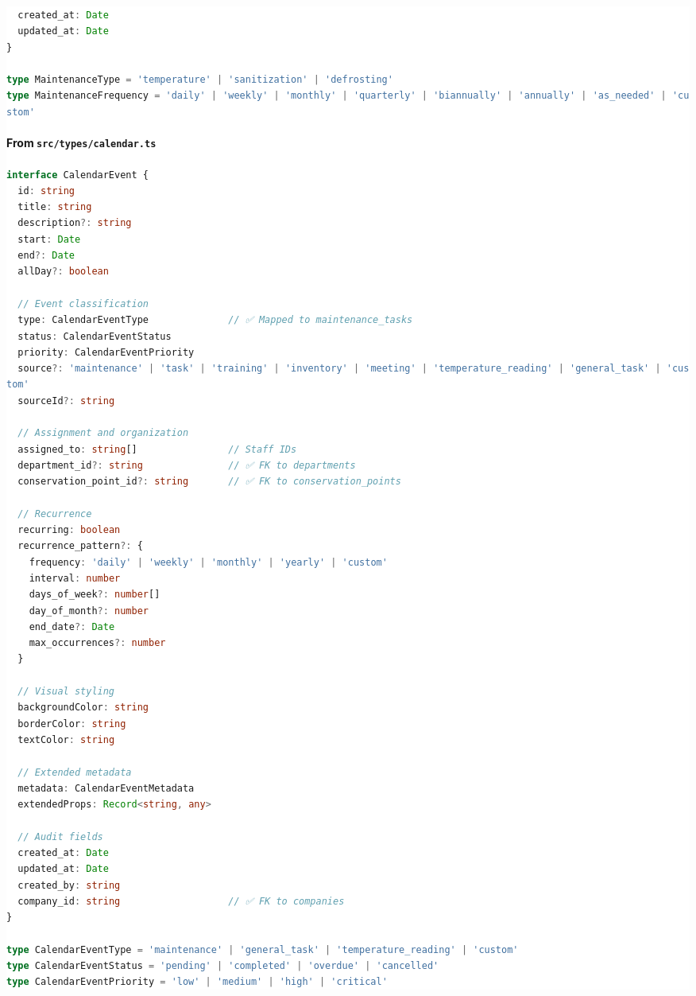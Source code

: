```typescript
  created_at: Date
  updated_at: Date
}

type MaintenanceType = 'temperature' | 'sanitization' | 'defrosting'
type MaintenanceFrequency = 'daily' | 'weekly' | 'monthly' | 'quarterly' | 'biannually' | 'annually' | 'as_needed' | 'custom'
```

#### From `src/types/calendar.ts`

```typescript
interface CalendarEvent {
  id: string
  title: string
  description?: string
  start: Date
  end?: Date
  allDay?: boolean

  // Event classification
  type: CalendarEventType              // ✅ Mapped to maintenance_tasks
  status: CalendarEventStatus
  priority: CalendarEventPriority
  source?: 'maintenance' | 'task' | 'training' | 'inventory' | 'meeting' | 'temperature_reading' | 'general_task' | 'custom'
  sourceId?: string

  // Assignment and organization
  assigned_to: string[]                // Staff IDs
  department_id?: string               // ✅ FK to departments
  conservation_point_id?: string       // ✅ FK to conservation_points

  // Recurrence
  recurring: boolean
  recurrence_pattern?: {
    frequency: 'daily' | 'weekly' | 'monthly' | 'yearly' | 'custom'
    interval: number
    days_of_week?: number[]
    day_of_month?: number
    end_date?: Date
    max_occurrences?: number
  }

  // Visual styling
  backgroundColor: string
  borderColor: string
  textColor: string

  // Extended metadata
  metadata: CalendarEventMetadata
  extendedProps: Record<string, any>

  // Audit fields
  created_at: Date
  updated_at: Date
  created_by: string
  company_id: string                   // ✅ FK to companies
}

type CalendarEventType = 'maintenance' | 'general_task' | 'temperature_reading' | 'custom'
type CalendarEventStatus = 'pending' | 'completed' | 'overdue' | 'cancelled'
type CalendarEventPriority = 'low' | 'medium' | 'high' | 'critical'
```